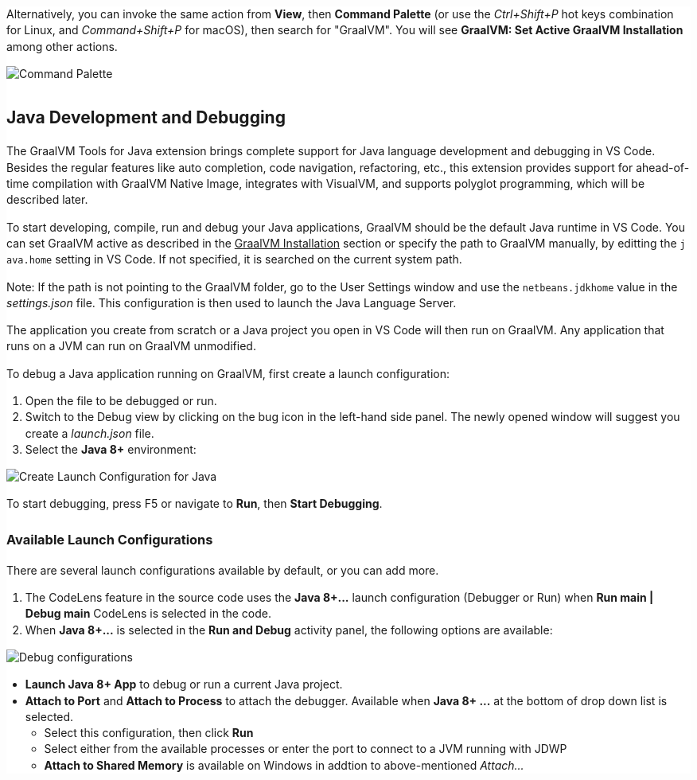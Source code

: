 Alternatively, you can invoke the same action from **View**, then **Command Palette** (or use the _Ctrl+Shift+P_  hot keys combination for Linux, and _Command+Shift+P_ for macOS), then search for "GraalVM".
You will see **GraalVM: Set Active GraalVM Installation** among other actions.

![Command Palette](images/command-palette.png)

## Java Development and Debugging

The GraalVM Tools for Java extension brings complete support for Java language development and debugging in VS Code.
Besides the regular features like auto completion, code navigation, refactoring, etc., this extension provides support for ahead-of-time compilation with GraalVM Native Image, integrates with VisualVM, and supports polyglot programming, which will be described later.

To start developing, compile, run and debug your Java applications, GraalVM should be the default Java runtime in VS Code.
You can set GraalVM active as described in the [GraalVM Installation](#graalvm-installation-wizard) section or specify the path to GraalVM manually, by editting the `java.home` setting in VS Code.
If not specified, it is searched on the current system path.

Note: If the path is not pointing to the GraalVM folder, go to the User Settings window and use the `netbeans.jdkhome` value in the _settings.json_ file.
This configuration is then used to launch the Java Language Server.

The application you create from scratch or a Java project you open in VS Code will then run on GraalVM.
Any application that runs on a JVM can run on GraalVM unmodified.

To debug a Java application running on GraalVM, first create a launch configuration:

1. Open the file to be debugged or run.
2. Switch to the Debug view by clicking on the bug icon in the left-hand side panel. The newly opened window will suggest you create a _launch.json_ file.
3. Select the **Java 8+** environment:

  ![Create Launch Configuration for Java](images/create_java_launch_configuration.png)

To start debugging, press F5 or navigate to **Run**, then **Start Debugging**.

### Available Launch Configurations

There are several launch configurations available by default, or you can add more.

1. The CodeLens feature in the source code uses the **Java 8+...** launch configuration (Debugger or Run) when **Run main | Debug main** CodeLens is selected in the code.
2. When **Java 8+...** is selected in the **Run and Debug** activity panel, the following options are available:

![Debug configurations](images/java_debuggers.png)

* **Launch Java 8+ App** to debug or run a current Java project.
* **Attach to Port** and **Attach to Process** to attach the debugger. Available when **Java 8+ ...** at the bottom of drop down list is selected.
    * Select this configuration, then click **Run**
    * Select either from the available processes or enter the port to connect to a JVM running with JDWP
    * **Attach to Shared Memory** is available on Windows in addtion to above-mentioned _Attach..._
